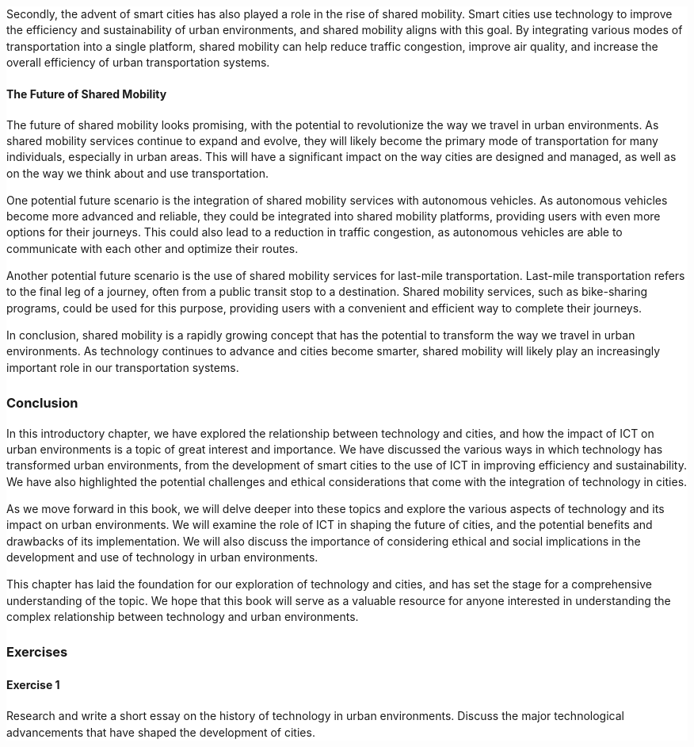 Secondly, the advent of smart cities has also played a role in the rise of shared mobility. Smart cities use technology to improve the efficiency and sustainability of urban environments, and shared mobility aligns with this goal. By integrating various modes of transportation into a single platform, shared mobility can help reduce traffic congestion, improve air quality, and increase the overall efficiency of urban transportation systems.

#### The Future of Shared Mobility

The future of shared mobility looks promising, with the potential to revolutionize the way we travel in urban environments. As shared mobility services continue to expand and evolve, they will likely become the primary mode of transportation for many individuals, especially in urban areas. This will have a significant impact on the way cities are designed and managed, as well as on the way we think about and use transportation.

One potential future scenario is the integration of shared mobility services with autonomous vehicles. As autonomous vehicles become more advanced and reliable, they could be integrated into shared mobility platforms, providing users with even more options for their journeys. This could also lead to a reduction in traffic congestion, as autonomous vehicles are able to communicate with each other and optimize their routes.

Another potential future scenario is the use of shared mobility services for last-mile transportation. Last-mile transportation refers to the final leg of a journey, often from a public transit stop to a destination. Shared mobility services, such as bike-sharing programs, could be used for this purpose, providing users with a convenient and efficient way to complete their journeys.

In conclusion, shared mobility is a rapidly growing concept that has the potential to transform the way we travel in urban environments. As technology continues to advance and cities become smarter, shared mobility will likely play an increasingly important role in our transportation systems. 





### Conclusion

In this introductory chapter, we have explored the relationship between technology and cities, and how the impact of ICT on urban environments is a topic of great interest and importance. We have discussed the various ways in which technology has transformed urban environments, from the development of smart cities to the use of ICT in improving efficiency and sustainability. We have also highlighted the potential challenges and ethical considerations that come with the integration of technology in cities.

As we move forward in this book, we will delve deeper into these topics and explore the various aspects of technology and its impact on urban environments. We will examine the role of ICT in shaping the future of cities, and the potential benefits and drawbacks of its implementation. We will also discuss the importance of considering ethical and social implications in the development and use of technology in urban environments.

This chapter has laid the foundation for our exploration of technology and cities, and has set the stage for a comprehensive understanding of the topic. We hope that this book will serve as a valuable resource for anyone interested in understanding the complex relationship between technology and urban environments.

### Exercises

#### Exercise 1
Research and write a short essay on the history of technology in urban environments. Discuss the major technological advancements that have shaped the development of cities.
